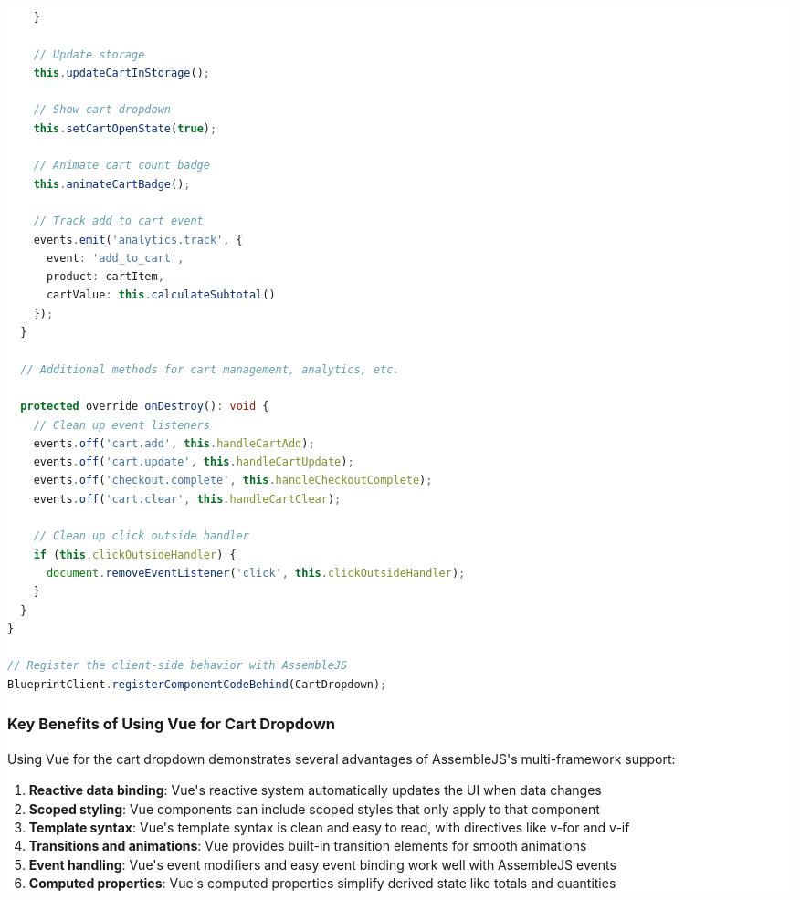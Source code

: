 ```typescript
    }
    
    // Update storage
    this.updateCartInStorage();
    
    // Show cart dropdown
    this.setCartOpenState(true);
    
    // Animate cart count badge
    this.animateCartBadge();
    
    // Track add to cart event
    events.emit('analytics.track', {
      event: 'add_to_cart',
      product: cartItem,
      cartValue: this.calculateSubtotal()
    });
  }

  // Additional methods for cart management, analytics, etc.

  protected override onDestroy(): void {
    // Clean up event listeners
    events.off('cart.add', this.handleCartAdd);
    events.off('cart.update', this.handleCartUpdate);
    events.off('checkout.complete', this.handleCheckoutComplete);
    events.off('cart.clear', this.handleCartClear);
    
    // Clean up click outside handler
    if (this.clickOutsideHandler) {
      document.removeEventListener('click', this.clickOutsideHandler);
    }
  }
}

// Register the client-side behavior with AssembleJS
BlueprintClient.registerComponentCodeBehind(CartDropdown);
```

### Key Benefits of Using Vue for Cart Dropdown

Using Vue for the cart dropdown demonstrates several advantages of AssembleJS's multi-framework support:

1. **Reactive data binding**: Vue's reactive system automatically updates the UI when data changes
2. **Scoped styling**: Vue components can include scoped styles that only apply to that component
3. **Template syntax**: Vue's template syntax is clean and easy to read, with directives like v-for and v-if
4. **Transitions and animations**: Vue provides built-in transition elements for smooth animations
5. **Event handling**: Vue's event modifiers and easy event binding work well with AssembleJS events
6. **Computed properties**: Vue's computed properties simplify derived state like totals and quantities
